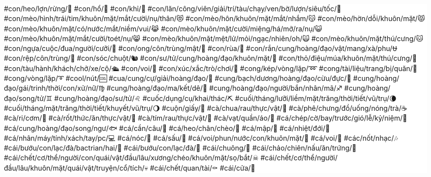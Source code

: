 #con/heo/lợn/rừng/🐗
#con/hổ/🐅
#con/khỉ/🐒
#con/lăn/công/viên/giải/trí/tàu/chạy/ven/bờ/lượn/siêu/tốc/🎢
#con/mèo/hình/trái/tim/khuôn/mặt/mắt/cười/nụ/thân/😻
#con/mèo/hôn/khuôn/mặt/mắt/nhắm/😽
#con/mèo/hờn/dỗi/khuôn/mặt/😾
#con/mèo/khuôn/mặt/có/nước/mắt/niềm/vui/😹
#con/mèo/khuôn/mặt/cười/miệng/há/mở/ra/nụ/😺
#con/mèo/khuôn/mặt/mắt/cười/toét/nụ/😸
#con/mèo/khuôn/mặt/mệt/lử/mỏi/ngạc/nhiên/oh/🙀
#con/mèo/khuôn/mặt/thú/cưng/🐱
#con/ngựa/cuộc/đua/người/cưỡi/🏇
#con/ong/côn/trùng/mật/🐝
#con/rùa/🐢
#con/rắn/cung/hoàng/đạo/vật/mang/xà/phu/⛎
#con/rệp/côn/trùng/🐛
#con/sóc/chuột/🐿
#con/sư/tử/cung/hoàng/đạo/khuôn/mặt/🦁
#con/thỏ/điệu/múa/khuôn/mặt/thú/cưng/🐰
#con/tàu/hành/khách/chở/xe/cộ/🛳
#con/voi/🐘
#con/xúc/xắc/trò/chơi/🎲
#cong/kép/vòng/lặp/➿
#cong/tài/liệu/trang/bị/quăn/📃
#cong/vòng/lặp/➰
#cool/nút/🆒
#cua/cung/cự/giải/hoàng/đạo/🦀
#cung/bạch/dương/hoàng/đạo/cừu/đực/🐏
#cung/hoàng/đạo/gái/trinh/thời/con/xử/nữ/♍
#cung/hoàng/đạo/ma/kết/dê/🐐
#cung/hoàng/đạo/người/bắn/nhân/mã/♐
#cung/hoàng/đạo/song/tử/♊
#cung/hoàng/đạo/sư/tử/♌
#cuốc/dụng/cụ/khai/thác/⛏
#cuối/tháng/lưỡi/liềm/mặt/trăng/thời/tiết/vũ/trụ/🌘
#cuối/tháng/mặt/trăng/thời/tiết/khuyết/vũ/trụ/🌖
#cuộn/giấy/📜
#cà/chua/rau/thực/vật/🍅
#cà/phê/chưng/đồ/uống/nóng/trà/☕
#cà/ri/cơm/🍛
#cà/rốt/thức/ăn/thực/vật/🥕
#cà/tím/rau/thực/vật/🍆
#cà/vạt/quần/áo/👔
#cá/chép/cờ/bay/trước/gió/lễ/kỷ/niệm/🎏
#cá/cung/hoàng/đạo/song/ngư/🐟
#cá/cần/câu/🎣
#cá/heo/chân/chèo/🐬
#cá/mập/🦈
#cá/nhiệt/đới/🐠
#cá/nhân/máy/tính/xách/tay/pc/💻
#cá/nóc/🐡
#cá/sấu/🐊
#cá/voi/phun/nước/con/khuôn/mặt/🐳
#cá/voi/🐋
#các/nốt/nhạc/🎶
#cái/bướu/con/lạc/đà/bactrian/hai/🐫
#cái/bướu/con/lạc/đà/🐪
#cái/chuông/🔔
#cái/chảo/chiên/nấu/ăn/trứng/🍳
#cái/chết/cơ/thể/người/con/quái/vật/đầu/lâu/xương/chéo/khuôn/mặt/sọ/bắt/☠
#cái/chết/cơ/thể/người/đầu/lâu/khuôn/mặt/quái/vật/truyện/cổ/tích/💀
#cái/chết/quan/tài/⚰
#cái/cửa/🚪